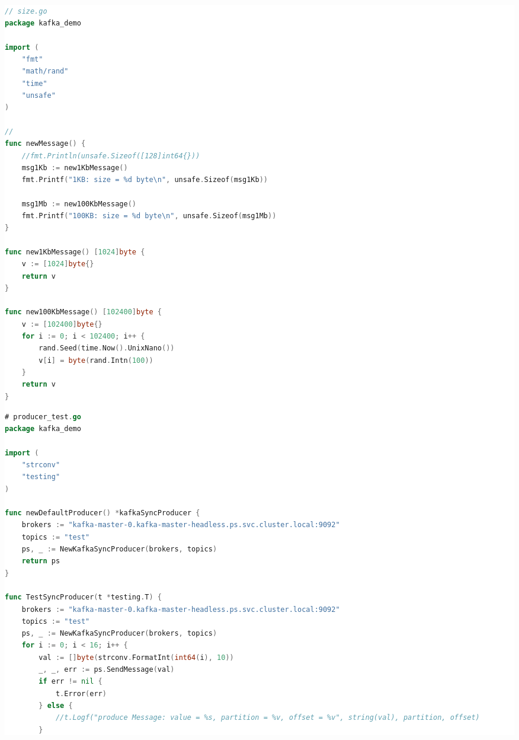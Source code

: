 ```go
// size.go
package kafka_demo

import (
	"fmt"
	"math/rand"
	"time"
	"unsafe"
)

//
func newMessage() {
	//fmt.Println(unsafe.Sizeof([128]int64{}))
	msg1Kb := new1KbMessage()
	fmt.Printf("1KB: size = %d byte\n", unsafe.Sizeof(msg1Kb))

	msg1Mb := new100KbMessage()
	fmt.Printf("100KB: size = %d byte\n", unsafe.Sizeof(msg1Mb))
}

func new1KbMessage() [1024]byte {
	v := [1024]byte{}
	return v
}

func new100KbMessage() [102400]byte {
	v := [102400]byte{}
	for i := 0; i < 102400; i++ {
		rand.Seed(time.Now().UnixNano())
		v[i] = byte(rand.Intn(100))
	}
	return v
}
```

```go
# producer_test.go
package kafka_demo

import (
	"strconv"
	"testing"
)

func newDefaultProducer() *kafkaSyncProducer {
	brokers := "kafka-master-0.kafka-master-headless.ps.svc.cluster.local:9092"
	topics := "test"
	ps, _ := NewKafkaSyncProducer(brokers, topics)
	return ps
}

func TestSyncProducer(t *testing.T) {
	brokers := "kafka-master-0.kafka-master-headless.ps.svc.cluster.local:9092"
	topics := "test"
	ps, _ := NewKafkaSyncProducer(brokers, topics)
	for i := 0; i < 16; i++ {
		val := []byte(strconv.FormatInt(int64(i), 10))
		_, _, err := ps.SendMessage(val)
		if err != nil {
			t.Error(err)
		} else {
			//t.Logf("produce Message: value = %s, partition = %v, offset = %v", string(val), partition, offset)
		}
```